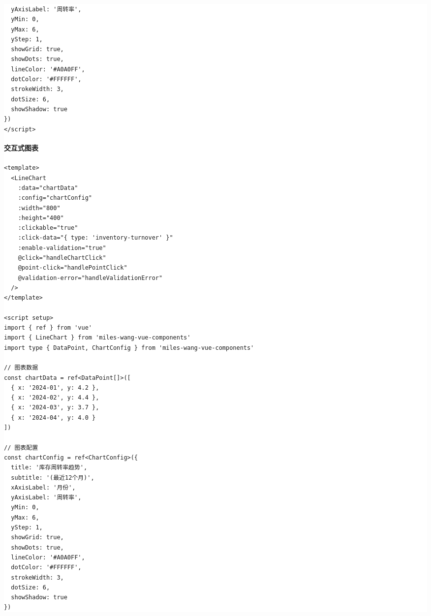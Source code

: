 ```vue
  yAxisLabel: '周转率',
  yMin: 0,
  yMax: 6,
  yStep: 1,
  showGrid: true,
  showDots: true,
  lineColor: '#A0A0FF',
  dotColor: '#FFFFFF',
  strokeWidth: 3,
  dotSize: 6,
  showShadow: true
})
</script>
```

#### 交互式图表

```vue
<template>
  <LineChart
    :data="chartData"
    :config="chartConfig"
    :width="800"
    :height="400"
    :clickable="true"
    :click-data="{ type: 'inventory-turnover' }"
    :enable-validation="true"
    @click="handleChartClick"
    @point-click="handlePointClick"
    @validation-error="handleValidationError"
  />
</template>

<script setup>
import { ref } from 'vue'
import { LineChart } from 'miles-wang-vue-components'
import type { DataPoint, ChartConfig } from 'miles-wang-vue-components'

// 图表数据
const chartData = ref<DataPoint[]>([
  { x: '2024-01', y: 4.2 },
  { x: '2024-02', y: 4.4 },
  { x: '2024-03', y: 3.7 },
  { x: '2024-04', y: 4.0 }
])

// 图表配置
const chartConfig = ref<ChartConfig>({
  title: '库存周转率趋势',
  subtitle: '(最近12个月)',
  xAxisLabel: '月份',
  yAxisLabel: '周转率',
  yMin: 0,
  yMax: 6,
  yStep: 1,
  showGrid: true,
  showDots: true,
  lineColor: '#A0A0FF',
  dotColor: '#FFFFFF',
  strokeWidth: 3,
  dotSize: 6,
  showShadow: true
})

```